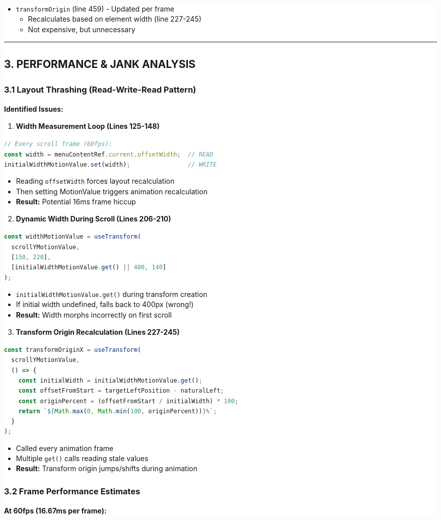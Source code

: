 - `transformOrigin` (line 459) - Updated per frame
  - Recalculates based on element width (line 227-245)
  - Not expensive, but unnecessary

---

## 3. PERFORMANCE & JANK ANALYSIS

### 3.1 Layout Thrashing (Read-Write-Read Pattern)

**Identified Issues:**

1. **Width Measurement Loop (Lines 125-148)**
```typescript
// Every scroll frame (60fps):
const width = menuContentRef.current.offsetWidth;  // READ
initialWidthMotionValue.set(width);                // WRITE
```
- Reading `offsetWidth` forces layout recalculation
- Then setting MotionValue triggers animation recalculation
- **Result:** Potential 16ms frame hiccup

2. **Dynamic Width During Scroll (Lines 206-210)**
```typescript
const widthMotionValue = useTransform(
  scrollYMotionValue,
  [150, 220],
  [initialWidthMotionValue.get() || 400, 140]
);
```
- `initialWidthMotionValue.get()` during transform creation
- If initial width undefined, falls back to 400px (wrong!)
- **Result:** Width morphs incorrectly on first scroll

3. **Transform Origin Recalculation (Lines 227-245)**
```typescript
const transformOriginX = useTransform(
  scrollYMotionValue,
  () => {
    const initialWidth = initialWidthMotionValue.get();
    const offsetFromStart = targetLeftPosition - naturalLeft;
    const originPercent = (offsetFromStart / initialWidth) * 100;
    return `${Math.max(0, Math.min(100, originPercent))}%`;
  }
);
```
- Called every animation frame
- Multiple `get()` calls reading stale values
- **Result:** Transform origin jumps/shifts during animation

### 3.2 Frame Performance Estimates

**At 60fps (16.67ms per frame):**
